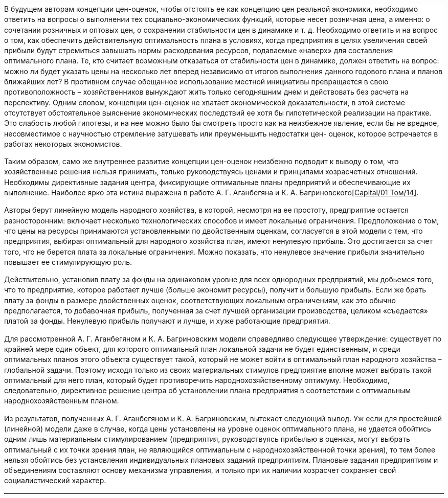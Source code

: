 В будущем авторам концепции цен-оценок, чтобы отстоять ее как концепцию цен реальной экономики, необходимо ответить на вопросы о выполнении тех социально-экономических функций, которые несет розничная цена, а именно: о сочетании розничных и оптовых цен, о сохранении стабильности цен в динамике и т. д. Необходимо ответить и на вопрос о том, как обеспечить действительную оптимальность плана в условиях, когда предприятия в целях увеличения своей прибыли будут стремиться завышать нормы расходования ресурсов, подаваемые «наверх» для составления оптимального плана. Те, кто считает возможным отказаться от стабильности цен в динамике, должен ответить на вопрос: можно ли будет указать цены на несколько лет вперед независимо от итогов выполнения данного годового плана и планов ближайших лет? В противном случае обещанное использование местной инициативы превращается в свою противоположность – хозяйственников вынуждают жить только сегодняшним днем и действовать без расчета на перспективу. Одним словом, концепции цен-оценок не хватает экономической доказательности, в этой системе отсутствует обстоятельное выяснение экономических последствий ее хотя бы гипотетической реализации на практике. Это слабость любой гипотезы, и на нее можно было бы смотреть просто как на неизбежное явление, если бы не вредное, несовместимое с научностью стремление затушевать или преуменьшить недостатки цен- оценок, которое встречается в работах некоторых экономистов.

Таким образом, само же внутреннее развитие концепции цен-оценок неизбежно подводит к выводу о том, что хозяйственные решения нельзя принимать, только руководствуясь ценами и принципами хозрасчетных отношений. Необходимы директивные задания центра, фиксирующие оптимальные планы предприятий и обеспечивающие их выполнение. Наиболее ярко эта истина выражена в работе А. Г. Аганбегяна и К. А. Багриновского[[Capital/01 Том/14]](#_ftn14).

Авторы берут линейную модель народного хозяйства, в которой, несмотря на ее простоту, предприятие остается разносторонним: включает несколько технологических способов и имеет локальные ограничения. Предположение о том, что цены на ресурсы принимаются установленными по двойственным оценкам, согласуется в этой модели с тем, что предприятия, выбирая оптимальный для народного хозяйства план, имеют ненулевую прибыль. Это достигается за счет того, что не берется плата за локальные ограничения. Можно показать, что ненулевое значение прибыли значительно повышает ее стимулирующую роль.

Действительно, установив плату за фонды на одинаковом уровне для всех однородных предприятий, мы добьемся того, что то предприятие, которое работает лучше (больше экономит ресурсы), получит и большую прибыль. Если же брать плату за фонды в размере двойственных оценок, соответствующих локальным ограничениям, как это обычно предполагается, то добавочная прибыль, полученная за счет лучшей организации производства, целиком «съедается» платой за фонды. Ненулевую прибыль получают и лучше, и хуже работающие предприятия.

Для рассмотренной А. Г. Аганбегяном и К. А. Багриновским модели справедливо следующее утверждение: существует по крайней мере один объект, для которого оптимальный план локальной задачи не будет единственным, и среди оптимальных планов этого объекта существует такой, который не может войти в оптимальный план народного хозяйства – глобальной задачи. Поэтому исходя только из своих материальных стимулов предприятие вполне может выбрать такой оптимальный для него план, который будет противоречить народнохозяйственному оптимуму. Необходимо, следовательно, директивное решение центра об установлении плана предприятия в соответствии с оптимальным народнохозяйственным планом.

Из результатов, полученных А. Г. Аганбегяном и К. А. Багриновским, вытекает следующий вывод. Уж если для простейшей (линейной) модели даже в случае, когда цены установлены на уровне оценок оптимального плана, не удается обойтись одним лишь материальным стимулированием (предприятия, руководствуясь прибылью в оценках, могут выбрать оптимальный с их точки зрения план, не являющийся оптимальным с народнохозяйственной точки зрения), то тем более нельзя обойтись без установления индивидуальных плановых заданий предприятиям. Плановые задания предприятиям и объединениям составляют основу механизма управления, и только при их наличии хозрасчет сохраняет свой социалистический характер.

  

---
